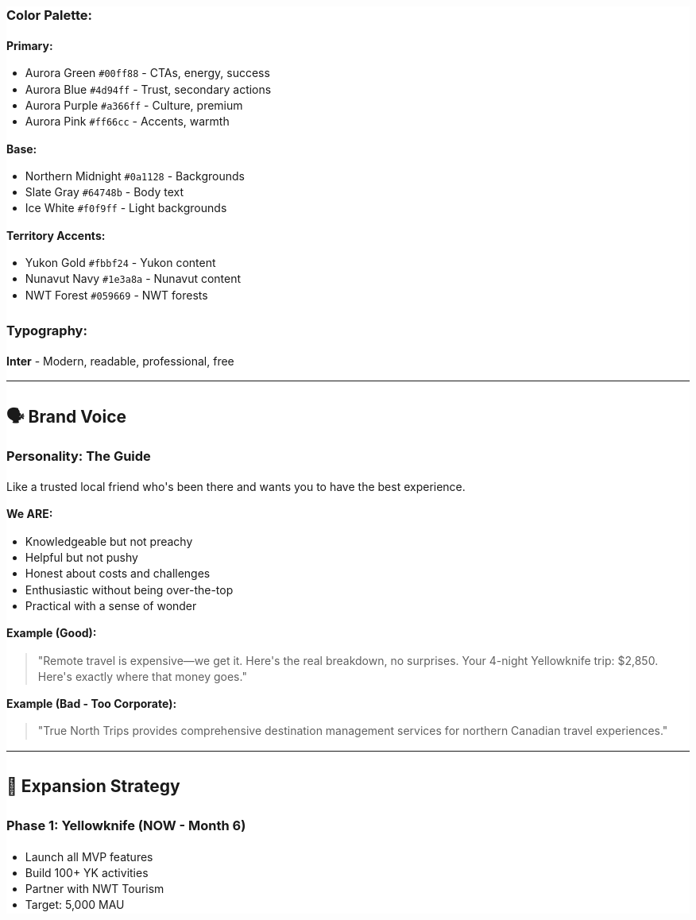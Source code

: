 ### Color Palette:

**Primary:**
- Aurora Green `#00ff88` - CTAs, energy, success
- Aurora Blue `#4d94ff` - Trust, secondary actions
- Aurora Purple `#a366ff` - Culture, premium
- Aurora Pink `#ff66cc` - Accents, warmth

**Base:**
- Northern Midnight `#0a1128` - Backgrounds
- Slate Gray `#64748b` - Body text
- Ice White `#f0f9ff` - Light backgrounds

**Territory Accents:**
- Yukon Gold `#fbbf24` - Yukon content
- Nunavut Navy `#1e3a8a` - Nunavut content
- NWT Forest `#059669` - NWT forests

### Typography:
**Inter** - Modern, readable, professional, free

---

## 🗣️ Brand Voice

### Personality: **The Guide**

Like a trusted local friend who's been there and wants you to have the best experience.

**We ARE:**
- Knowledgeable but not preachy
- Helpful but not pushy
- Honest about costs and challenges
- Enthusiastic without being over-the-top
- Practical with a sense of wonder

**Example (Good):**
> "Remote travel is expensive—we get it. Here's the real breakdown, no surprises. Your 4-night Yellowknife trip: $2,850. Here's exactly where that money goes."

**Example (Bad - Too Corporate):**
> "True North Trips provides comprehensive destination management services for northern Canadian travel experiences."

---

## 📍 Expansion Strategy

### Phase 1: Yellowknife (NOW - Month 6)
- Launch all MVP features
- Build 100+ YK activities
- Partner with NWT Tourism
- Target: 5,000 MAU
